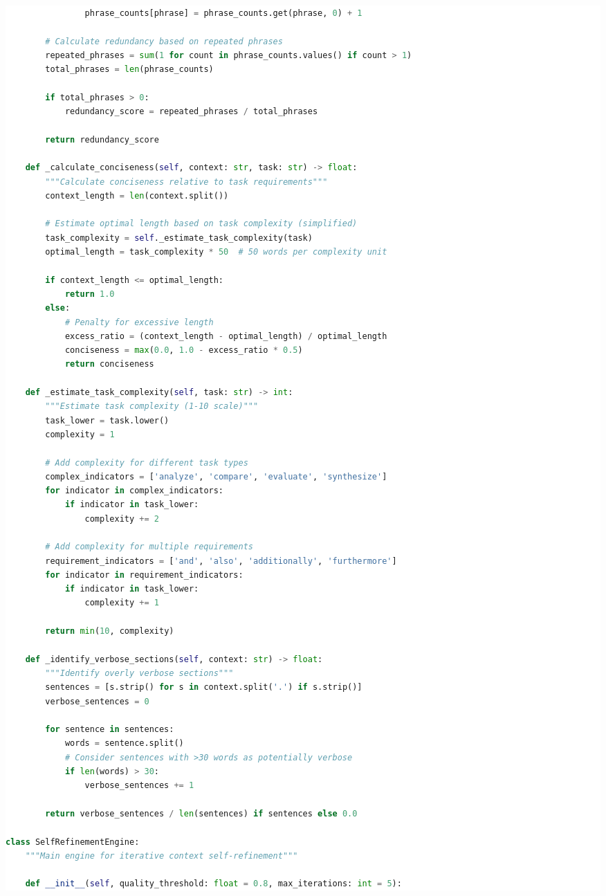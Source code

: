```python
                phrase_counts[phrase] = phrase_counts.get(phrase, 0) + 1
        
        # Calculate redundancy based on repeated phrases
        repeated_phrases = sum(1 for count in phrase_counts.values() if count > 1)
        total_phrases = len(phrase_counts)
        
        if total_phrases > 0:
            redundancy_score = repeated_phrases / total_phrases
        
        return redundancy_score
    
    def _calculate_conciseness(self, context: str, task: str) -> float:
        """Calculate conciseness relative to task requirements"""
        context_length = len(context.split())
        
        # Estimate optimal length based on task complexity (simplified)
        task_complexity = self._estimate_task_complexity(task)
        optimal_length = task_complexity * 50  # 50 words per complexity unit
        
        if context_length <= optimal_length:
            return 1.0
        else:
            # Penalty for excessive length
            excess_ratio = (context_length - optimal_length) / optimal_length
            conciseness = max(0.0, 1.0 - excess_ratio * 0.5)
            return conciseness
    
    def _estimate_task_complexity(self, task: str) -> int:
        """Estimate task complexity (1-10 scale)"""
        task_lower = task.lower()
        complexity = 1
        
        # Add complexity for different task types
        complex_indicators = ['analyze', 'compare', 'evaluate', 'synthesize']
        for indicator in complex_indicators:
            if indicator in task_lower:
                complexity += 2
        
        # Add complexity for multiple requirements
        requirement_indicators = ['and', 'also', 'additionally', 'furthermore']
        for indicator in requirement_indicators:
            if indicator in task_lower:
                complexity += 1
        
        return min(10, complexity)
    
    def _identify_verbose_sections(self, context: str) -> float:
        """Identify overly verbose sections"""
        sentences = [s.strip() for s in context.split('.') if s.strip()]
        verbose_sentences = 0
        
        for sentence in sentences:
            words = sentence.split()
            # Consider sentences with >30 words as potentially verbose
            if len(words) > 30:
                verbose_sentences += 1
        
        return verbose_sentences / len(sentences) if sentences else 0.0

class SelfRefinementEngine:
    """Main engine for iterative context self-refinement"""
    
    def __init__(self, quality_threshold: float = 0.8, max_iterations: int = 5):
```
